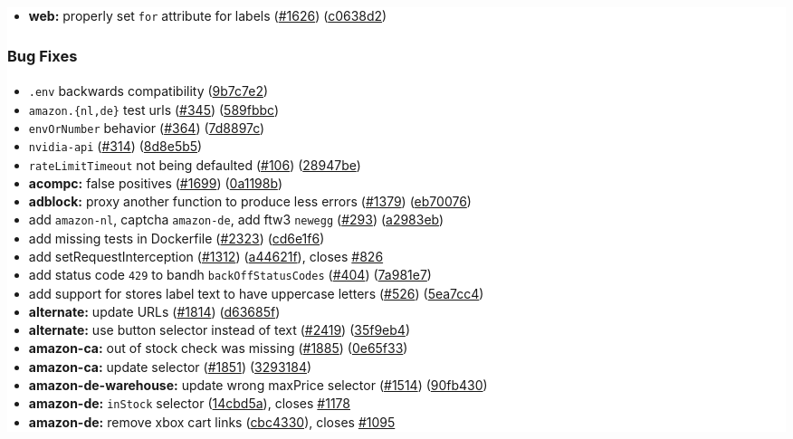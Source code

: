 * **web:** properly set `for` attribute for labels ([#1626](https://www.github.com/ShyhiemGilbert/Xbox_PS5_StockCheckerBot/issues/1626)) ([c0638d2](https://www.github.com/ShyhiemGilbert/Xbox_PS5_StockCheckerBot/commit/c0638d2e4b923abacaf81fb09fd80948cd5e7ce9))


### Bug Fixes

* `.env` backwards compatibility ([9b7c7e2](https://www.github.com/ShyhiemGilbert/Xbox_PS5_StockCheckerBot/commit/9b7c7e2881d756909af191094bda435ca7ef7e9b))
* `amazon.{nl,de}` test urls ([#345](https://www.github.com/ShyhiemGilbert/Xbox_PS5_StockCheckerBot/issues/345)) ([589fbbc](https://www.github.com/ShyhiemGilbert/Xbox_PS5_StockCheckerBot/commit/589fbbcd34393ceb2bd7c0a8ac391c54e14a21be))
* `envOrNumber` behavior ([#364](https://www.github.com/ShyhiemGilbert/Xbox_PS5_StockCheckerBot/issues/364)) ([7d8897c](https://www.github.com/ShyhiemGilbert/Xbox_PS5_StockCheckerBot/commit/7d8897cd9fb9ae0db796fd85da3f2b9d1a9f73af))
* `nvidia-api` ([#314](https://www.github.com/ShyhiemGilbert/Xbox_PS5_StockCheckerBot/issues/314)) ([8d8e5b5](https://www.github.com/ShyhiemGilbert/Xbox_PS5_StockCheckerBot/commit/8d8e5b587d2279a95d3e7837a99bea8c5990a477))
* `rateLimitTimeout` not being defaulted ([#106](https://www.github.com/ShyhiemGilbert/Xbox_PS5_StockCheckerBot/issues/106)) ([28947be](https://www.github.com/ShyhiemGilbert/Xbox_PS5_StockCheckerBot/commit/28947be9bc8981d7a45a5d0e69c18d039fcd9ed3))
* **acompc:** false positives ([#1699](https://www.github.com/ShyhiemGilbert/Xbox_PS5_StockCheckerBot/issues/1699)) ([0a1198b](https://www.github.com/ShyhiemGilbert/Xbox_PS5_StockCheckerBot/commit/0a1198b69c4e7b22fcf9c9d0ed94ff51da4f8bce))
* **adblock:** proxy another function to produce less errors ([#1379](https://www.github.com/ShyhiemGilbert/Xbox_PS5_StockCheckerBot/issues/1379)) ([eb70076](https://www.github.com/ShyhiemGilbert/Xbox_PS5_StockCheckerBot/commit/eb700762a4eee3a802bd81f0fb62e76243027c42))
* add `amazon-nl`, captcha `amazon-de`, add ftw3 `newegg` ([#293](https://www.github.com/ShyhiemGilbert/Xbox_PS5_StockCheckerBot/issues/293)) ([a2983eb](https://www.github.com/ShyhiemGilbert/Xbox_PS5_StockCheckerBot/commit/a2983eb54c419ba3a56abf80d316ea136a05e0fa))
* add missing tests in Dockerfile ([#2323](https://www.github.com/ShyhiemGilbert/Xbox_PS5_StockCheckerBot/issues/2323)) ([cd6e1f6](https://www.github.com/ShyhiemGilbert/Xbox_PS5_StockCheckerBot/commit/cd6e1f614bcaf00bc468c32a1b5a98cb51c7730f))
* add setRequestInterception ([#1312](https://www.github.com/ShyhiemGilbert/Xbox_PS5_StockCheckerBot/issues/1312)) ([a44621f](https://www.github.com/ShyhiemGilbert/Xbox_PS5_StockCheckerBot/commit/a44621f8f50cac9ba6614b0f89320d210370047a)), closes [#826](https://www.github.com/ShyhiemGilbert/Xbox_PS5_StockCheckerBot/issues/826)
* add status code `429` to bandh `backOffStatusCodes` ([#404](https://www.github.com/ShyhiemGilbert/Xbox_PS5_StockCheckerBot/issues/404)) ([7a981e7](https://www.github.com/ShyhiemGilbert/Xbox_PS5_StockCheckerBot/commit/7a981e745673f2b12d48d7eed71fc34a6e4ba5b2))
* add support for stores label text to have uppercase letters ([#526](https://www.github.com/ShyhiemGilbert/Xbox_PS5_StockCheckerBot/issues/526)) ([5ea7cc4](https://www.github.com/ShyhiemGilbert/Xbox_PS5_StockCheckerBot/commit/5ea7cc4ca45c506d2b98d4b643b44ca4ede1d7a9))
* **alternate:** update URLs ([#1814](https://www.github.com/ShyhiemGilbert/Xbox_PS5_StockCheckerBot/issues/1814)) ([d63685f](https://www.github.com/ShyhiemGilbert/Xbox_PS5_StockCheckerBot/commit/d63685f2905eb7f207f13da7682ad6a81d9d7aca))
* **alternate:** use button selector instead of text ([#2419](https://www.github.com/ShyhiemGilbert/Xbox_PS5_StockCheckerBot/issues/2419)) ([35f9eb4](https://www.github.com/ShyhiemGilbert/Xbox_PS5_StockCheckerBot/commit/35f9eb43b6cca8a92f60ba2870e60a225b4c1da6))
* **amazon-ca:** out of stock check was missing ([#1885](https://www.github.com/ShyhiemGilbert/Xbox_PS5_StockCheckerBot/issues/1885)) ([0e65f33](https://www.github.com/ShyhiemGilbert/Xbox_PS5_StockCheckerBot/commit/0e65f336902dec99aa10a4b4823f4d2411674cae))
* **amazon-ca:** update selector ([#1851](https://www.github.com/ShyhiemGilbert/Xbox_PS5_StockCheckerBot/issues/1851)) ([3293184](https://www.github.com/ShyhiemGilbert/Xbox_PS5_StockCheckerBot/commit/329318427fc3eb1081751289401269119a252905))
* **amazon-de-warehouse:** update wrong maxPrice selector ([#1514](https://www.github.com/ShyhiemGilbert/Xbox_PS5_StockCheckerBot/issues/1514)) ([90fb430](https://www.github.com/ShyhiemGilbert/Xbox_PS5_StockCheckerBot/commit/90fb430b712aa6a89227a17d37a83380326db21b))
* **amazon-de:** `inStock` selector ([14cbd5a](https://www.github.com/ShyhiemGilbert/Xbox_PS5_StockCheckerBot/commit/14cbd5a05b6f9c3a3ebbc5978156ff2b090efd32)), closes [#1178](https://www.github.com/ShyhiemGilbert/Xbox_PS5_StockCheckerBot/issues/1178)
* **amazon-de:** remove xbox cart links ([cbc4330](https://www.github.com/ShyhiemGilbert/Xbox_PS5_StockCheckerBot/commit/cbc43304bf49863000f422fbff4ed200ea610914)), closes [#1095](https://www.github.com/ShyhiemGilbert/Xbox_PS5_StockCheckerBot/issues/1095)